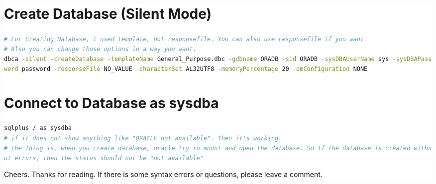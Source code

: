 # Create Database (Silent Mode)

```bash
# For Creating Database, I used template, not responsefile. You can also use responsefile if you want
# Also you can change those options in a way you want.
dbca -silent -createDatabase -templateName General_Purpose.dbc -gdbname ORADB -sid ORADB -sysDBAUserName sys -sysDBAPassword password -responseFile NO_VALUE -characterSet AL32UTF8 -memoryPercentage 20 -emConfiguration NONE
```

# Connect to Database as sysdba

```bash
sqlplus / as sysdba
# if it does not show anything like "ORACLE not available". Then it's working.
# The Thing is, when you create database, oracle try to mount and open the database. So If the database is created without errors, then the status should not be "not available"
```

Cheers. Thanks for reading. If there is some syntax errors or questions, please leave a comment.

[^1]: This is a footnote.

[kramdown]: https://kramdown.gettalong.org/
[My Blog]: https://marindie.github.io